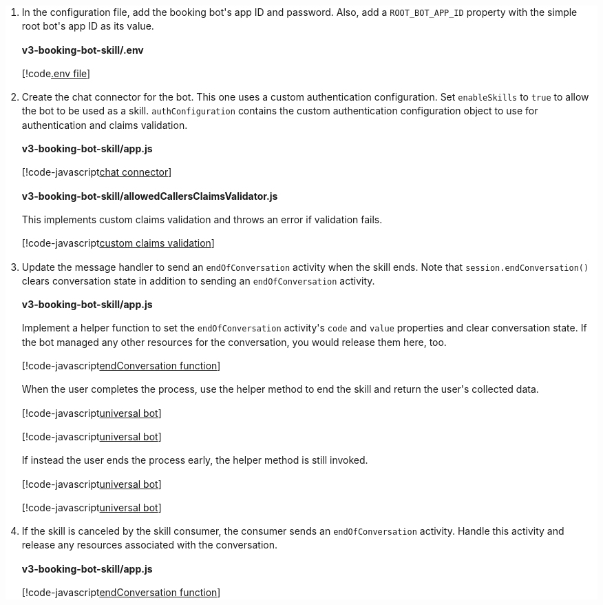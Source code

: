 1. In the configuration file, add the booking bot's app ID and password. Also, add a `ROOT_BOT_APP_ID` property with the simple root bot's app ID as its value.

   **v3-booking-bot-skill/.env**

   [!code[.env file](~/../botbuilder-samples/Migration/MigrationV3V4/Node/Skills/v3-booking-bot-skill/.env)]

1. Create the chat connector for the bot. This one uses a custom authentication configuration. Set `enableSkills` to `true` to allow the bot to be used as a skill. `authConfiguration` contains the custom authentication configuration object to use for authentication and claims validation.

   **v3-booking-bot-skill/app.js**

   [!code-javascript[chat connector](~/../botbuilder-samples/Migration/MigrationV3V4/Node/Skills/v3-booking-bot-skill/app.js?range=18-24&highlight=5-6)]

   **v3-booking-bot-skill/allowedCallersClaimsValidator.js**

   This implements custom claims validation and throws an error if validation fails.

   [!code-javascript[custom claims validation](~/../botbuilder-samples/Migration/MigrationV3V4/Node/Skills/v3-booking-bot-skill/allowedCallersClaimsValidator.js?range=4-47&highlight=22,25,39,41)]

1. Update the message handler to send an `endOfConversation` activity when the skill ends. Note that `session.endConversation()` clears conversation state in addition to sending an `endOfConversation` activity.

   **v3-booking-bot-skill/app.js**

   Implement a helper function to set the `endOfConversation` activity's `code` and `value` properties and clear conversation state.
   If the bot managed any other resources for the conversation, you would release them here, too.

   [!code-javascript[endConversation function](~/../botbuilder-samples/Migration/MigrationV3V4/Node/Skills/v3-booking-bot-skill/app.js?range=122-134&highlight=12)]

   When the user completes the process, use the helper method to end the skill and return the user's collected data.

   [!code-javascript[universal bot](~/../botbuilder-samples/Migration/MigrationV3V4/Node/Skills/v3-booking-bot-skill/app.js?range=39-40)]

   [!code-javascript[universal bot](~/../botbuilder-samples/Migration/MigrationV3V4/Node/Skills/v3-booking-bot-skill/app.js?range=72-77&highlight=4)]

   If instead the user ends the process early, the helper method is still invoked.

   [!code-javascript[universal bot](~/../botbuilder-samples/Migration/MigrationV3V4/Node/Skills/v3-booking-bot-skill/app.js?range=86-101&highlight=9-10)]

   [!code-javascript[universal bot](~/../botbuilder-samples/Migration/MigrationV3V4/Node/Skills/v3-booking-bot-skill/app.js?range=107-108)]

1. If the skill is canceled by the skill consumer, the consumer sends an `endOfConversation` activity. Handle this activity and release any resources associated with the conversation.

   **v3-booking-bot-skill/app.js**

   [!code-javascript[endConversation function](~/../botbuilder-samples/Migration/MigrationV3V4/Node/Skills/v3-booking-bot-skill/app.js?range=110-115)]
